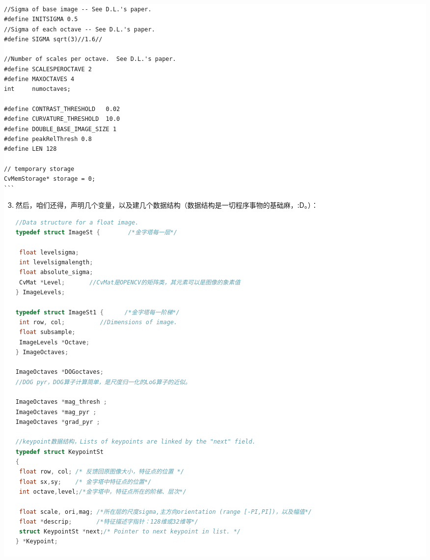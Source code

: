    //Sigma of base image -- See D.L.'s paper.  
    #define INITSIGMA 0.5  
    //Sigma of each octave -- See D.L.'s paper.  
    #define SIGMA sqrt(3)//1.6//  
      
    //Number of scales per octave.  See D.L.'s paper.  
    #define SCALESPEROCTAVE 2  
    #define MAXOCTAVES 4  
    int     numoctaves;  
      
    #define CONTRAST_THRESHOLD   0.02  
    #define CURVATURE_THRESHOLD  10.0  
    #define DOUBLE_BASE_IMAGE_SIZE 1  
    #define peakRelThresh 0.8  
    #define LEN 128  
      
    // temporary storage  
    CvMemStorage* storage = 0;   
    ```

3. 然后，咱们还得，声明几个变量，以及建几个数据结构（数据结构是一切程序事物的基础麻，:D。）：

    ```c
    //Data structure for a float image.  
    typedef struct ImageSt {        /*金字塔每一层*/  
       
     float levelsigma;  
     int levelsigmalength;  
     float absolute_sigma;  
     CvMat *Level;       //CvMat是OPENCV的矩阵类，其元素可以是图像的象素值         
    } ImageLevels;  
      
    typedef struct ImageSt1 {      /*金字塔每一阶梯*/  
     int row, col;          //Dimensions of image.   
     float subsample;  
     ImageLevels *Octave;                
    } ImageOctaves;  
      
    ImageOctaves *DOGoctaves;        
    //DOG pyr，DOG算子计算简单，是尺度归一化的LoG算子的近似。  
        
    ImageOctaves *mag_thresh ;  
    ImageOctaves *mag_pyr ;  
    ImageOctaves *grad_pyr ;  
      
    //keypoint数据结构，Lists of keypoints are linked by the "next" field.  
    typedef struct KeypointSt   
    {  
     float row, col; /* 反馈回原图像大小，特征点的位置 */  
     float sx,sy;    /* 金字塔中特征点的位置*/  
     int octave,level;/*金字塔中，特征点所在的阶梯、层次*/  
       
     float scale, ori,mag; /*所在层的尺度sigma,主方向orientation (range [-PI,PI])，以及幅值*/  
     float *descrip;       /*特征描述字指针：128维或32维等*/  
     struct KeypointSt *next;/* Pointer to next keypoint in list. */  
    } *Keypoint;  
      